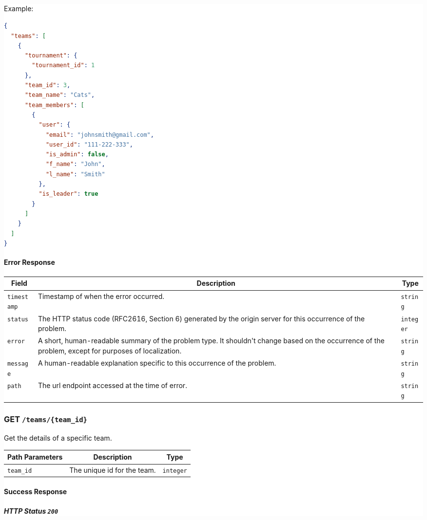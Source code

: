Example:

```json
{
  "teams": [
    {
      "tournament": {
        "tournament_id": 1
      },
      "team_id": 3,
      "team_name": "Cats",
      "team_members": [
        {
          "user": {
            "email": "johnsmith@gmail.com",
            "user_id": "111-222-333",
            "is_admin": false,
            "f_name": "John",
            "l_name": "Smith"
          },
          "is_leader": true
        }
      ]
    }
  ]
}
```

#### Error Response

| Field       | Description                                                                                                                                           | Type      |
|-------------|-------------------------------------------------------------------------------------------------------------------------------------------------------|-----------|
| `timestamp` | Timestamp of when the error occurred.                                                                                                                 | `string`  |
| `status`    | The HTTP status code (RFC2616, Section 6) generated by the origin server for this occurrence of the problem.                                          | `integer` |
| `error`     | A short, human-readable summary of the problem type. It shouldn't change based on the occurrence of the problem, except for purposes of localization. | `string`  |
| `message`   | A human-readable explanation specific to this occurrence of the problem.                                                                              | `string`  |
| `path`      | The url endpoint accessed at the time of error.                                                                                                       | `string`  |

### GET `/teams/{team_id}`

Get the details of a specific team.

| Path Parameters | Description                 | Type      |
|-----------------|-----------------------------|-----------|
| `team_id`       | The unique id for the team. | `integer` |

#### Success Response

##### HTTP Status `200`
